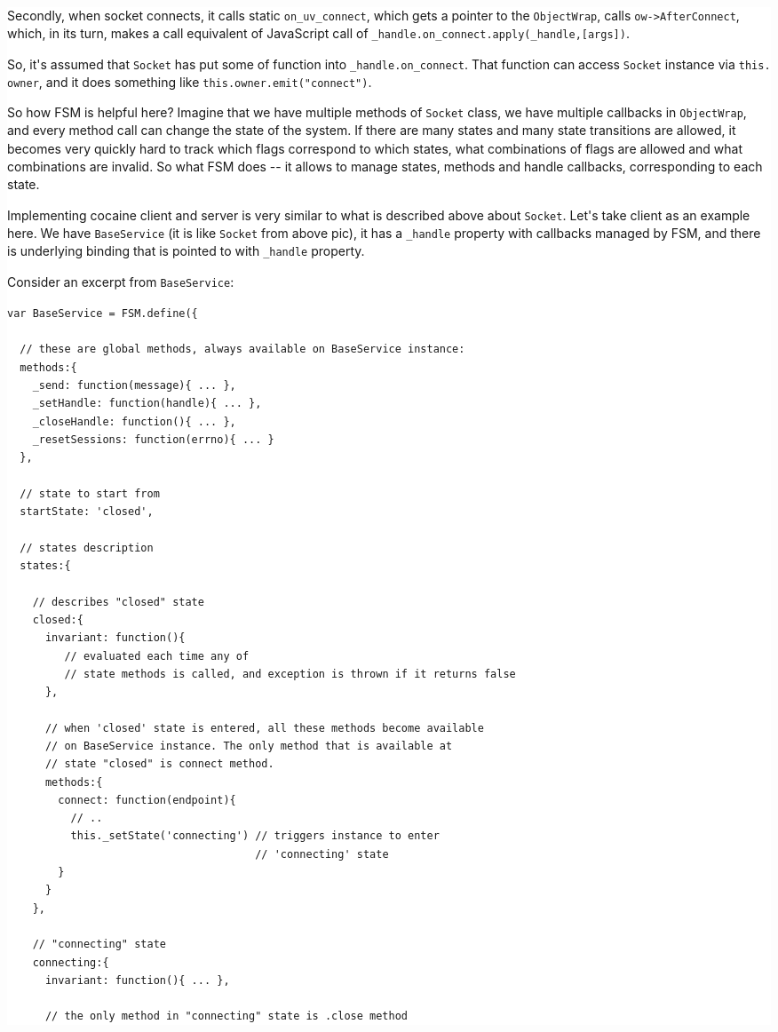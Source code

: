 Secondly, when socket connects, it calls static `on_uv_connect`, which
gets a pointer to the `ObjectWrap`, calls `ow->AfterConnect`, which, in
its turn, makes a call equivalent of JavaScript call of
`_handle.on_connect.apply(_handle,[args])`.

So, it's assumed that `Socket` has put some of function into
`_handle.on_connect`. That function can access `Socket` instance via
`this.owner`, and it does something like `this.owner.emit("connect")`.

So how FSM is helpful here? Imagine that we have multiple methods
of `Socket` class, we have multiple callbacks in `ObjectWrap`, and
every method call can change the state of the system. If there are
many states and many state transitions are allowed, it becomes very
quickly hard to track which flags correspond to which states, what
combinations of flags are allowed and what combinations are
invalid. So what FSM does -- it allows to manage states, methods and
handle callbacks, corresponding to each state.

Implementing cocaine client and server is very similar to what is
described above about `Socket`. Let's take client as an example here.
We have `BaseService` (it is like `Socket` from above pic), it has a `_handle`
property with callbacks managed by FSM, and there is underlying
binding that is pointed to with `_handle` property.

Consider an excerpt from `BaseService`:
```
var BaseService = FSM.define({

  // these are global methods, always available on BaseService instance:
  methods:{
    _send: function(message){ ... },
    _setHandle: function(handle){ ... },
    _closeHandle: function(){ ... },
    _resetSessions: function(errno){ ... }
  },

  // state to start from
  startState: 'closed',

  // states description
  states:{

    // describes "closed" state
    closed:{
      invariant: function(){
         // evaluated each time any of
         // state methods is called, and exception is thrown if it returns false
      },

      // when 'closed' state is entered, all these methods become available
      // on BaseService instance. The only method that is available at
      // state "closed" is connect method.
      methods:{
        connect: function(endpoint){
          // ..
          this._setState('connecting') // triggers instance to enter
                                       // 'connecting' state
        }
      }
    },

    // "connecting" state
    connecting:{
      invariant: function(){ ... },

      // the only method in "connecting" state is .close method
```